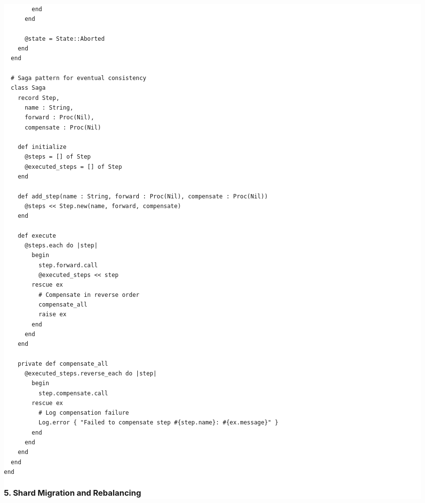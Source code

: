 ```crystal
        end
      end
      
      @state = State::Aborted
    end
  end
  
  # Saga pattern for eventual consistency
  class Saga
    record Step,
      name : String,
      forward : Proc(Nil),
      compensate : Proc(Nil)
    
    def initialize
      @steps = [] of Step
      @executed_steps = [] of Step
    end
    
    def add_step(name : String, forward : Proc(Nil), compensate : Proc(Nil))
      @steps << Step.new(name, forward, compensate)
    end
    
    def execute
      @steps.each do |step|
        begin
          step.forward.call
          @executed_steps << step
        rescue ex
          # Compensate in reverse order
          compensate_all
          raise ex
        end
      end
    end
    
    private def compensate_all
      @executed_steps.reverse_each do |step|
        begin
          step.compensate.call
        rescue ex
          # Log compensation failure
          Log.error { "Failed to compensate step #{step.name}: #{ex.message}" }
        end
      end
    end
  end
end
```

### 5. Shard Migration and Rebalancing
